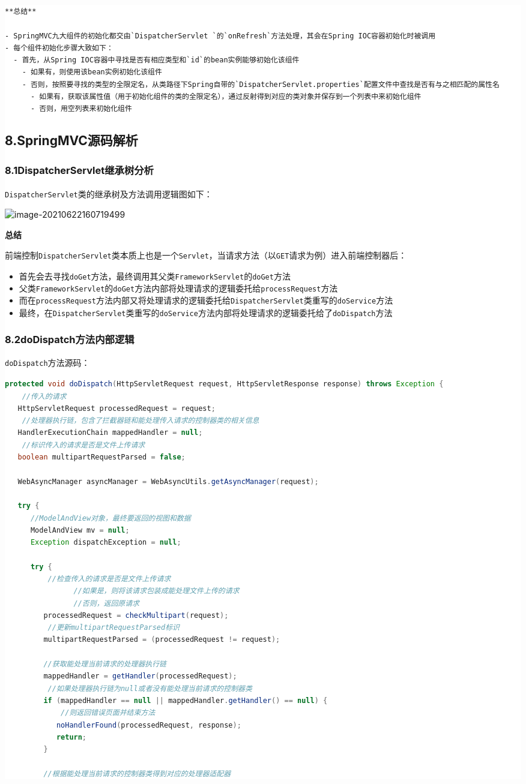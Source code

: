     **总结**
  
    - SpringMVC九大组件的初始化都交由`DispatcherServlet `的`onRefresh`方法处理，其会在Spring IOC容器初始化时被调用
    - 每个组件初始化步骤大致如下：
      - 首先，从Spring IOC容器中寻找是否有相应类型和`id`的bean实例能够初始化该组件
        - 如果有，则使用该bean实例初始化该组件
        - 否则，按照要寻找的类型的全限定名，从类路径下Spring自带的`DispatcherServlet.properties`配置文件中查找是否有与之相匹配的属性名
          - 如果有，获取该属性值（用于初始化组件的类的全限定名），通过反射得到对应的类对象并保存到一个列表中来初始化组件
          - 否则，用空列表来初始化组件

## 8.SpringMVC源码解析

### 8.1DispatcherServlet继承树分析

`DispatcherServlet`类的继承树及方法调用逻辑图如下：

![image-20210622160719499](/static/img/image-20210622160719499.png)

**总结**

前端控制`DispatcherServlet`类本质上也是一个`Servlet`，当请求方法（以`GET`请求为例）进入前端控制器后：

- 首先会去寻找`doGet`方法，最终调用其父类`FrameworkServlet`的`doGet`方法
- 父类`FrameworkServlet`的`doGet`方法内部将处理请求的逻辑委托给`processRequest`方法
- 而在`processRequest`方法内部又将处理请求的逻辑委托给`DispatcherServlet`类重写的`doService`方法
- 最终，在`DispatcherServlet`类重写的`doService`方法内部将处理请求的逻辑委托给了`doDispatch`方法

### 8.2doDispatch方法内部逻辑

`doDispatch`方法源码：

```java
protected void doDispatch(HttpServletRequest request, HttpServletResponse response) throws Exception {
    //传入的请求
   HttpServletRequest processedRequest = request;
    //处理器执行链，包含了拦截器链和能处理传入请求的控制器类的相关信息
   HandlerExecutionChain mappedHandler = null;
    //标识传入的请求是否是文件上传请求
   boolean multipartRequestParsed = false;

   WebAsyncManager asyncManager = WebAsyncUtils.getAsyncManager(request);

   try {
      //ModelAndView对象，最终要返回的视图和数据
      ModelAndView mv = null;
      Exception dispatchException = null;

      try {
          //检查传入的请求是否是文件上传请求
          		//如果是，则将该请求包装成能处理文件上传的请求
          		//否则，返回原请求
         processedRequest = checkMultipart(request);
          //更新multipartRequestParsed标识
         multipartRequestParsed = (processedRequest != request);

         //获取能处理当前请求的处理器执行链
         mappedHandler = getHandler(processedRequest);
          //如果处理器执行链为null或者没有能处理当前请求的控制器类
         if (mappedHandler == null || mappedHandler.getHandler() == null) {
             //则返回错误页面并结束方法
            noHandlerFound(processedRequest, response);
            return;
         }

         //根据能处理当前请求的控制器类得到对应的处理器适配器
```